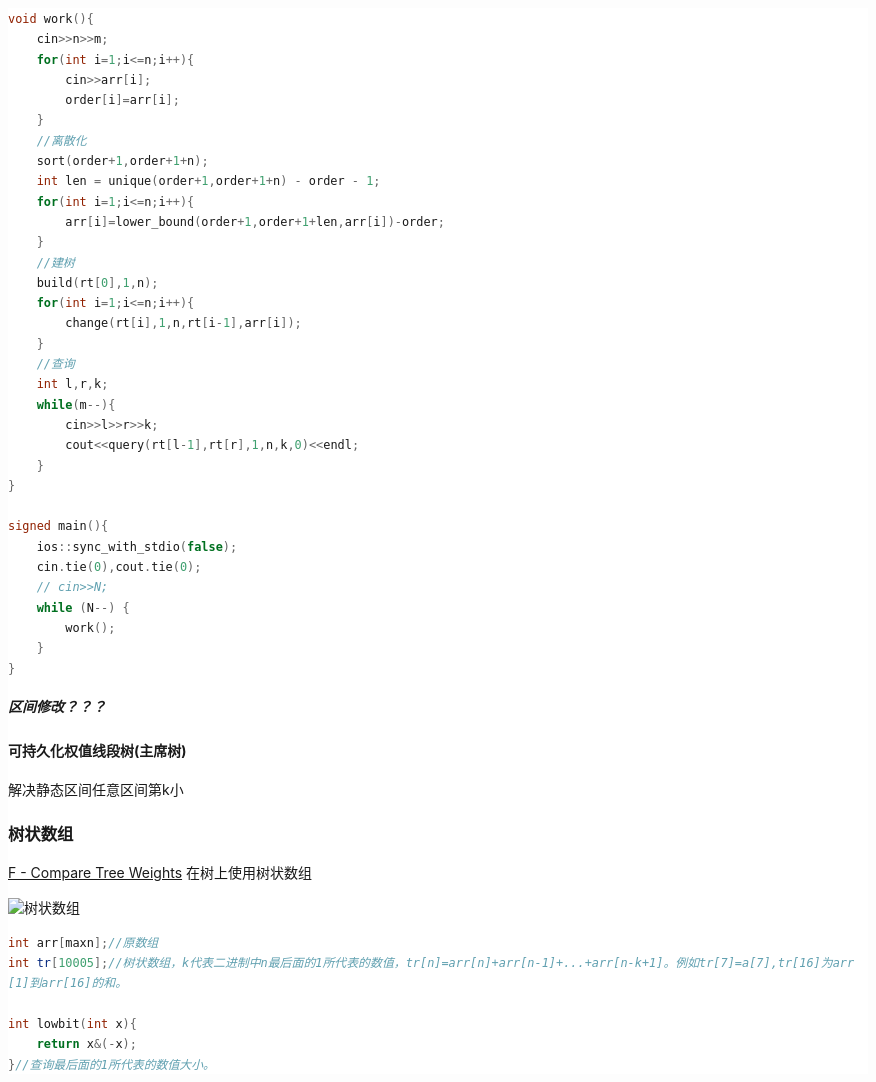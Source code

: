 ```c++
void work(){
    cin>>n>>m;
    for(int i=1;i<=n;i++){
        cin>>arr[i];
        order[i]=arr[i];
    }
	//离散化
    sort(order+1,order+1+n);
    int len = unique(order+1,order+1+n) - order - 1;
    for(int i=1;i<=n;i++){
        arr[i]=lower_bound(order+1,order+1+len,arr[i])-order;
    }
    //建树
    build(rt[0],1,n);
    for(int i=1;i<=n;i++){
        change(rt[i],1,n,rt[i-1],arr[i]);
    }
    //查询
    int l,r,k;
    while(m--){
        cin>>l>>r>>k;
        cout<<query(rt[l-1],rt[r],1,n,k,0)<<endl;
    }
}

signed main(){
    ios::sync_with_stdio(false);
    cin.tie(0),cout.tie(0);
    // cin>>N;
    while (N--) {
        work();
    }
}
```

##### 区间修改？？？

#### 可持久化权值线段树(主席树)

解决静态区间任意区间第k小

### 树状数组

[F - Compare Tree Weights](https://atcoder.jp/contests/abc406/tasks/abc406_f) 在树上使用树状数组

![树状数组](../../../Pictures/Screenshots/typora图片/树状数组.png)

```c++
int arr[maxn];//原数组
int tr[10005];//树状数组，k代表二进制中n最后面的1所代表的数值，tr[n]=arr[n]+arr[n-1]+...+arr[n-k+1]。例如tr[7]=a[7],tr[16]为arr[1]到arr[16]的和。

int lowbit(int x){
	return x&(-x);
}//查询最后面的1所代表的数值大小。
```
